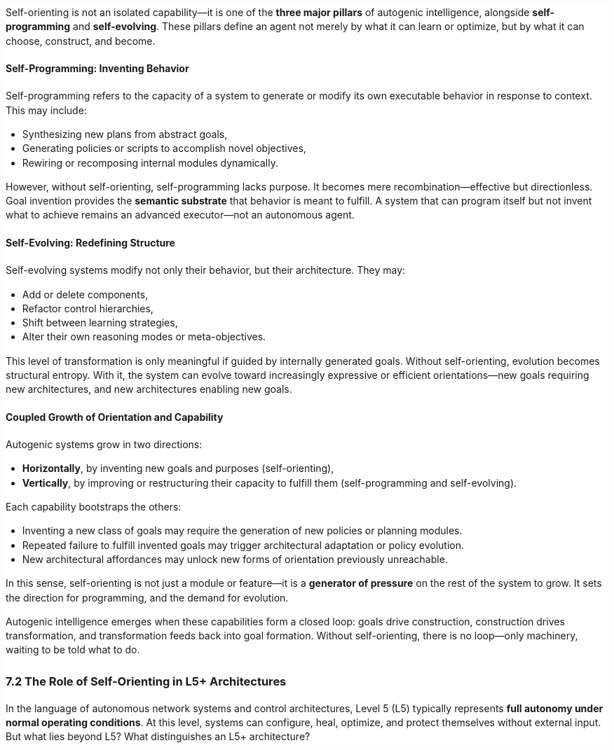 Self-orienting is not an isolated capability—it is one of the **three major pillars** of autogenic intelligence, alongside **self-programming** and **self-evolving**. These pillars define an agent not merely by what it can learn or optimize, but by what it can choose, construct, and become.

#### Self-Programming: Inventing Behavior
Self-programming refers to the capacity of a system to generate or modify its own executable behavior in response to context. This may include:
- Synthesizing new plans from abstract goals,
- Generating policies or scripts to accomplish novel objectives,
- Rewiring or recomposing internal modules dynamically.

However, without self-orienting, self-programming lacks purpose. It becomes mere recombination—effective but directionless. Goal invention provides the **semantic substrate** that behavior is meant to fulfill. A system that can program itself but not invent what to achieve remains an advanced executor—not an autonomous agent.

#### Self-Evolving: Redefining Structure
Self-evolving systems modify not only their behavior, but their architecture. They may:
- Add or delete components,
- Refactor control hierarchies,
- Shift between learning strategies,
- Alter their own reasoning modes or meta-objectives.

This level of transformation is only meaningful if guided by internally generated goals. Without self-orienting, evolution becomes structural entropy. With it, the system can evolve toward increasingly expressive or efficient orientations—new goals requiring new architectures, and new architectures enabling new goals.

#### Coupled Growth of Orientation and Capability
Autogenic systems grow in two directions:
- **Horizontally**, by inventing new goals and purposes (self-orienting),
- **Vertically**, by improving or restructuring their capacity to fulfill them (self-programming and self-evolving).

Each capability bootstraps the others:
- Inventing a new class of goals may require the generation of new policies or planning modules.
- Repeated failure to fulfill invented goals may trigger architectural adaptation or policy evolution.
- New architectural affordances may unlock new forms of orientation previously unreachable.

In this sense, self-orienting is not just a module or feature—it is a **generator of pressure** on the rest of the system to grow. It sets the direction for programming, and the demand for evolution.

Autogenic intelligence emerges when these capabilities form a closed loop: goals drive construction, construction drives transformation, and transformation feeds back into goal formation. Without self-orienting, there is no loop—only machinery, waiting to be told what to do.

### 7.2 The Role of Self-Orienting in L5+ Architectures

In the language of autonomous network systems and control architectures, Level 5 (L5) typically represents **full autonomy under normal operating conditions**. At this level, systems can configure, heal, optimize, and protect themselves without external input. But what lies beyond L5? What distinguishes an L5+ architecture?

